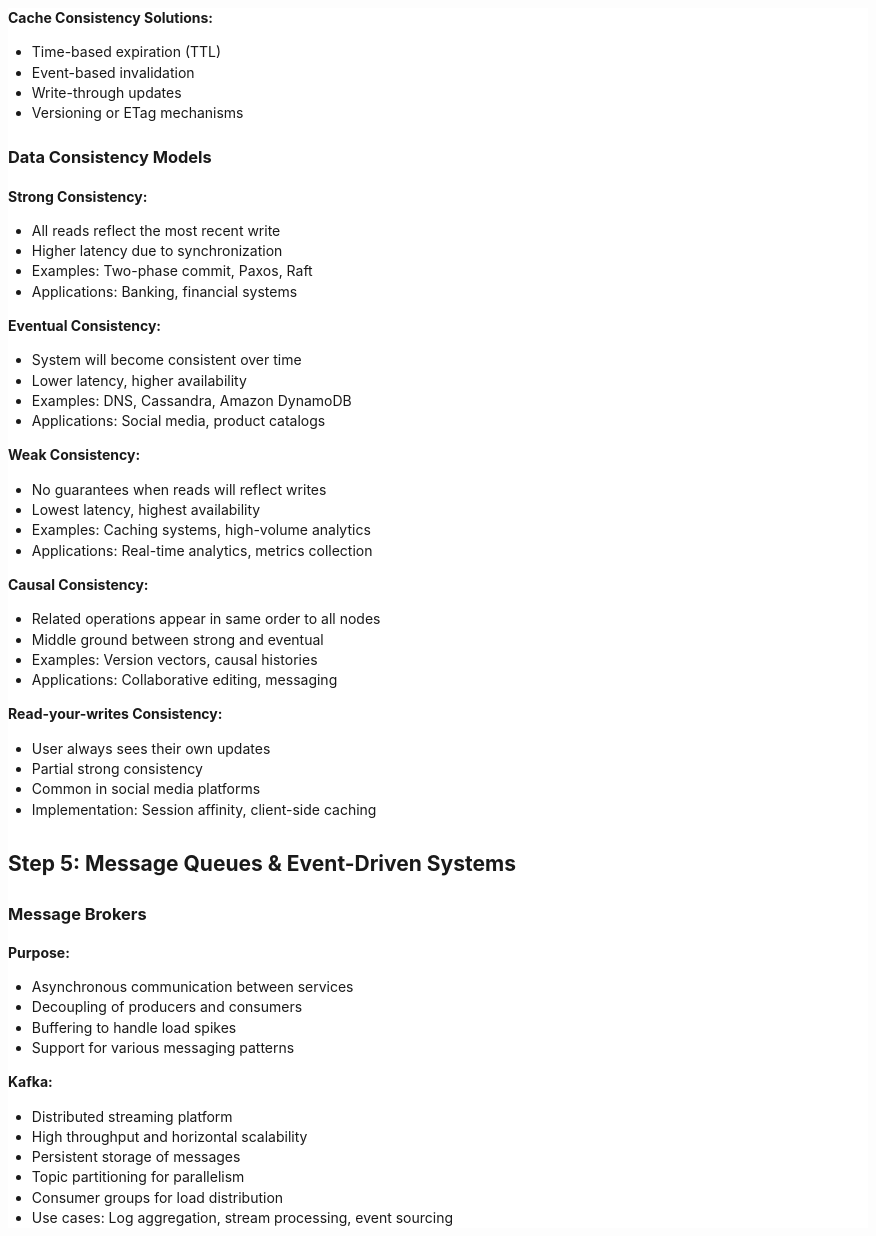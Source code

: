 **Cache Consistency Solutions:**
- Time-based expiration (TTL)
- Event-based invalidation
- Write-through updates
- Versioning or ETag mechanisms

### Data Consistency Models

**Strong Consistency:**
- All reads reflect the most recent write
- Higher latency due to synchronization
- Examples: Two-phase commit, Paxos, Raft
- Applications: Banking, financial systems

**Eventual Consistency:**
- System will become consistent over time
- Lower latency, higher availability
- Examples: DNS, Cassandra, Amazon DynamoDB
- Applications: Social media, product catalogs

**Weak Consistency:**
- No guarantees when reads will reflect writes
- Lowest latency, highest availability
- Examples: Caching systems, high-volume analytics
- Applications: Real-time analytics, metrics collection

**Causal Consistency:**
- Related operations appear in same order to all nodes
- Middle ground between strong and eventual
- Examples: Version vectors, causal histories
- Applications: Collaborative editing, messaging

**Read-your-writes Consistency:**
- User always sees their own updates
- Partial strong consistency
- Common in social media platforms
- Implementation: Session affinity, client-side caching

## Step 5: Message Queues & Event-Driven Systems

### Message Brokers

**Purpose:**
- Asynchronous communication between services
- Decoupling of producers and consumers
- Buffering to handle load spikes
- Support for various messaging patterns

**Kafka:**
- Distributed streaming platform
- High throughput and horizontal scalability
- Persistent storage of messages
- Topic partitioning for parallelism
- Consumer groups for load distribution
- Use cases: Log aggregation, stream processing, event sourcing
